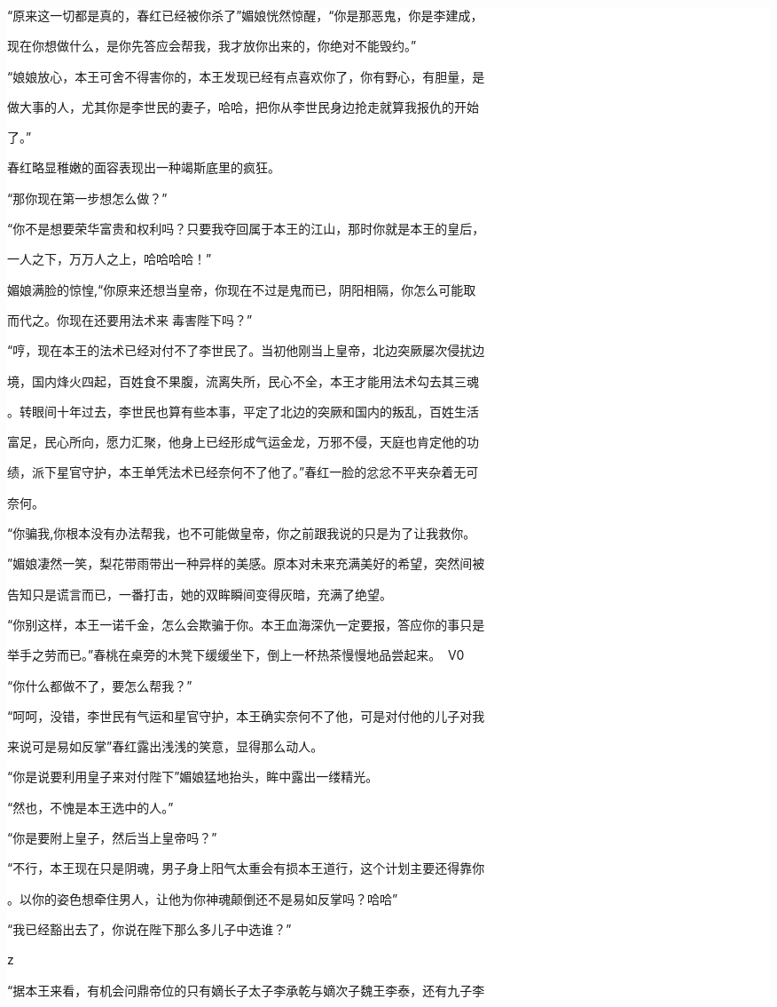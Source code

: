 “原来这一切都是真的，春红已经被你杀了”媚娘恍然惊醒，“你是那恶鬼，你是李建成，

现在你想做什么，是你先答应会帮我，我才放你出来的，你绝对不能毁约。”

“娘娘放心，本王可舍不得害你的，本王发现已经有点喜欢你了，你有野心，有胆量，是

做大事的人，尤其你是李世民的妻子，哈哈，把你从李世民身边抢走就算我报仇的开始

了。”

春红略显稚嫩的面容表现出一种竭斯底里的疯狂。

“那你现在第一步想怎么做？”

“你不是想要荣华富贵和权利吗？只要我夺回属于本王的江山，那时你就是本王的皇后，

一人之下，万万人之上，哈哈哈哈！”

媚娘满脸的惊惶,“你原来还想当皇帝，你现在不过是鬼而已，阴阳相隔，你怎么可能取

而代之。你现在还要用法术来 毒害陛下吗？”

“哼，现在本王的法术已经对付不了李世民了。当初他刚当上皇帝，北边突厥屡次侵扰边

境，国内烽火四起，百姓食不果腹，流离失所，民心不全，本王才能用法术勾去其三魂

。转眼间十年过去，李世民也算有些本事，平定了北边的突厥和国内的叛乱，百姓生活

富足，民心所向，愿力汇聚，他身上已经形成气运金龙，万邪不侵，天庭也肯定他的功

绩，派下星官守护，本王单凭法术已经奈何不了他了。”春红一脸的忿忿不平夹杂着无可

奈何。

“你骗我,你根本没有办法帮我，也不可能做皇帝，你之前跟我说的只是为了让我救你。

”媚娘凄然一笑，梨花带雨带出一种异样的美感。原本对未来充满美好的希望，突然间被

告知只是谎言而已，一番打击，她的双眸瞬间变得灰暗，充满了绝望。

“你别这样，本王一诺千金，怎么会欺骗于你。本王血海深仇一定要报，答应你的事只是

举手之劳而已。”春桃在桌旁的木凳下缓缓坐下，倒上一杯热茶慢慢地品尝起来。  V0

“你什么都做不了，要怎么帮我？”

“呵呵，没错，李世民有气运和星官守护，本王确实奈何不了他，可是对付他的儿子对我

来说可是易如反掌”春红露出浅浅的笑意，显得那么动人。

“你是说要利用皇子来对付陛下”媚娘猛地抬头，眸中露出一缕精光。

“然也，不愧是本王选中的人。”

“你是要附上皇子，然后当上皇帝吗？”

“不行，本王现在只是阴魂，男子身上阳气太重会有损本王道行，这个计划主要还得靠你

。以你的姿色想牵住男人，让他为你神魂颠倒还不是易如反掌吗？哈哈”

“我已经豁出去了，你说在陛下那么多儿子中选谁？”

z

“据本王来看，有机会问鼎帝位的只有嫡长子太子李承乾与嫡次子魏王李泰，还有九子李
